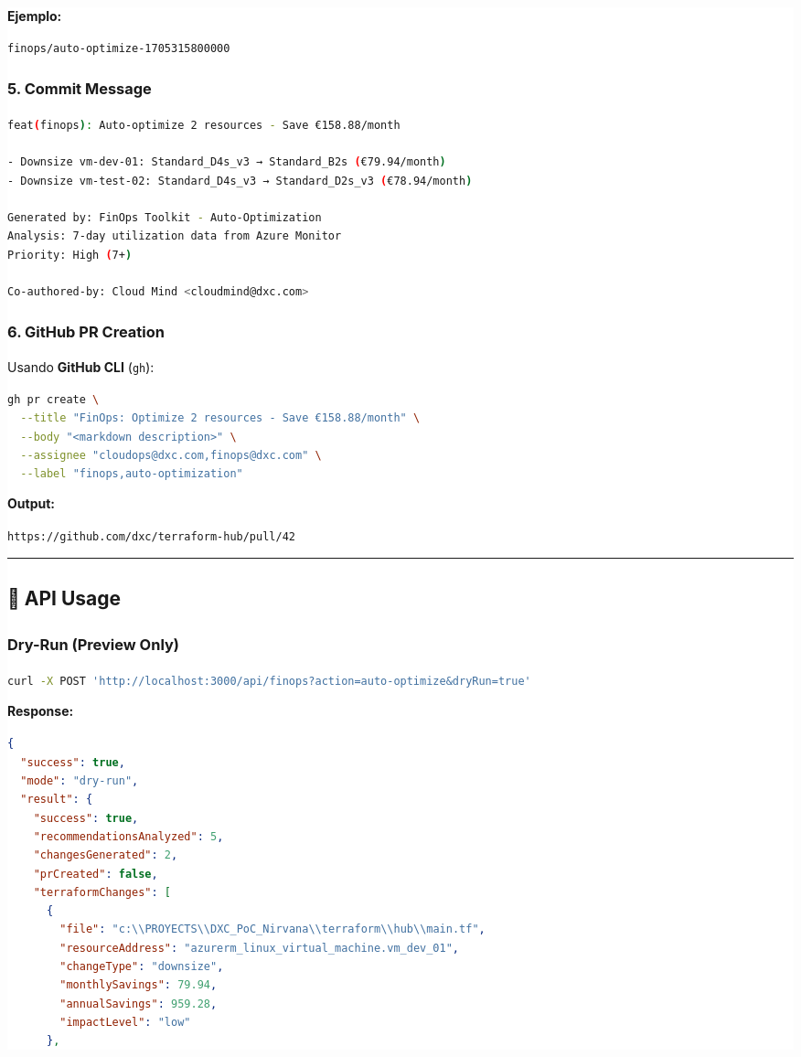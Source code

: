 **Ejemplo:**

```text
finops/auto-optimize-1705315800000
```

### 5. Commit Message

```bash
feat(finops): Auto-optimize 2 resources - Save €158.88/month

- Downsize vm-dev-01: Standard_D4s_v3 → Standard_B2s (€79.94/month)
- Downsize vm-test-02: Standard_D4s_v3 → Standard_D2s_v3 (€78.94/month)

Generated by: FinOps Toolkit - Auto-Optimization
Analysis: 7-day utilization data from Azure Monitor
Priority: High (7+)

Co-authored-by: Cloud Mind <cloudmind@dxc.com>
```

### 6. GitHub PR Creation

Usando **GitHub CLI** (`gh`):

```bash
gh pr create \
  --title "FinOps: Optimize 2 resources - Save €158.88/month" \
  --body "<markdown description>" \
  --assignee "cloudops@dxc.com,finops@dxc.com" \
  --label "finops,auto-optimization"
```

**Output:**

```text
https://github.com/dxc/terraform-hub/pull/42
```

---

## 🚀 API Usage

### Dry-Run (Preview Only)

```bash
curl -X POST 'http://localhost:3000/api/finops?action=auto-optimize&dryRun=true'
```

**Response:**

```json
{
  "success": true,
  "mode": "dry-run",
  "result": {
    "success": true,
    "recommendationsAnalyzed": 5,
    "changesGenerated": 2,
    "prCreated": false,
    "terraformChanges": [
      {
        "file": "c:\\PROYECTS\\DXC_PoC_Nirvana\\terraform\\hub\\main.tf",
        "resourceAddress": "azurerm_linux_virtual_machine.vm_dev_01",
        "changeType": "downsize",
        "monthlySavings": 79.94,
        "annualSavings": 959.28,
        "impactLevel": "low"
      },
```